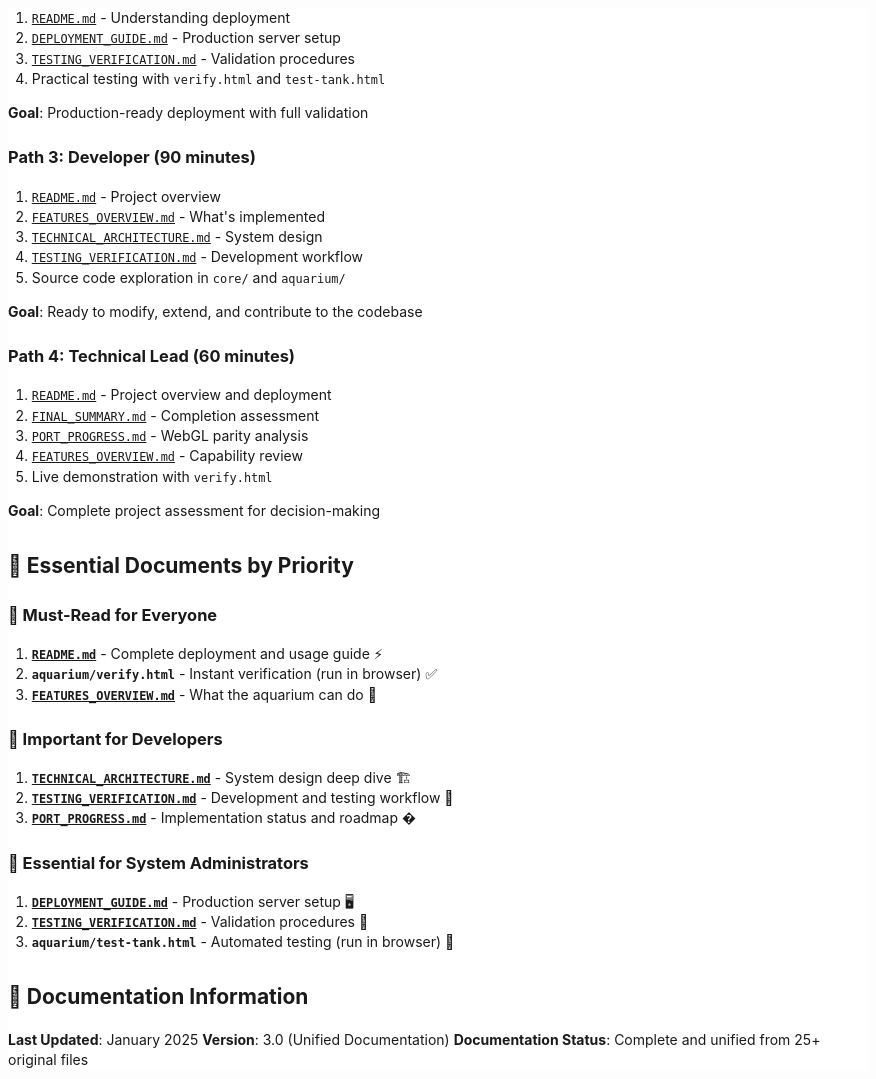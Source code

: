 1. [`README.md`](README.md) - Understanding deployment
2. [`DEPLOYMENT_GUIDE.md`](DEPLOYMENT_GUIDE.md) - Production server setup
3. [`TESTING_VERIFICATION.md`](TESTING_VERIFICATION.md) - Validation procedures
4. Practical testing with `verify.html` and `test-tank.html`

**Goal**: Production-ready deployment with full validation

### Path 3: Developer (90 minutes)

1. [`README.md`](README.md) - Project overview
2. [`FEATURES_OVERVIEW.md`](FEATURES_OVERVIEW.md) - What's implemented
3. [`TECHNICAL_ARCHITECTURE.md`](TECHNICAL_ARCHITECTURE.md) - System design
4. [`TESTING_VERIFICATION.md`](TESTING_VERIFICATION.md) - Development workflow
5. Source code exploration in `core/` and `aquarium/`

**Goal**: Ready to modify, extend, and contribute to the codebase

### Path 4: Technical Lead (60 minutes)

1. [`README.md`](README.md) - Project overview and deployment
2. [`FINAL_SUMMARY.md`](FINAL_SUMMARY.md) - Completion assessment
3. [`PORT_PROGRESS.md`](PORT_PROGRESS.md) - WebGL parity analysis
4. [`FEATURES_OVERVIEW.md`](FEATURES_OVERVIEW.md) - Capability review
5. Live demonstration with `verify.html`

**Goal**: Complete project assessment for decision-making

## 🌟 Essential Documents by Priority

### 🥇 Must-Read for Everyone

1. **[`README.md`](README.md)** - Complete deployment and usage guide ⚡
2. **`aquarium/verify.html`** - Instant verification (run in browser) ✅
3. **[`FEATURES_OVERVIEW.md`](FEATURES_OVERVIEW.md)** - What the aquarium can do 🌟

### 🥈 Important for Developers

1. **[`TECHNICAL_ARCHITECTURE.md`](TECHNICAL_ARCHITECTURE.md)** - System design deep dive 🏗️
2. **[`TESTING_VERIFICATION.md`](TESTING_VERIFICATION.md)** - Development and testing workflow 🧪
3. **[`PORT_PROGRESS.md`](PORT_PROGRESS.md)** - Implementation status and roadmap �

### 🥉 Essential for System Administrators

1. **[`DEPLOYMENT_GUIDE.md`](DEPLOYMENT_GUIDE.md)** - Production server setup 🖥️
2. **[`TESTING_VERIFICATION.md`](TESTING_VERIFICATION.md)** - Validation procedures 🔬
3. **`aquarium/test-tank.html`** - Automated testing (run in browser) 🧪

## 📝 Documentation Information

**Last Updated**: January 2025
**Version**: 3.0 (Unified Documentation)
**Documentation Status**: Complete and unified from 25+ original files
